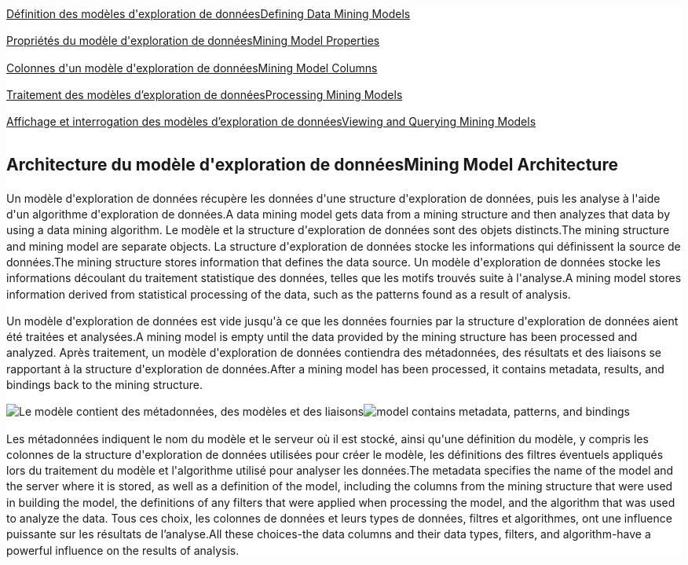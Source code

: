  [<span data-ttu-id="5de8e-106">Définition des modèles d'exploration de données</span><span class="sxs-lookup"><span data-stu-id="5de8e-106">Defining Data Mining Models</span></span>](#bkmk_mdlDefine)

 [<span data-ttu-id="5de8e-107">Propriétés du modèle d'exploration de données</span><span class="sxs-lookup"><span data-stu-id="5de8e-107">Mining Model Properties</span></span>](#bkmk_mdlProps)

 [<span data-ttu-id="5de8e-108">Colonnes d'un modèle d'exploration de données</span><span class="sxs-lookup"><span data-stu-id="5de8e-108">Mining Model Columns</span></span>](#bkmk_mdlCols)

 [<span data-ttu-id="5de8e-109">Traitement des modèles d’exploration de données</span><span class="sxs-lookup"><span data-stu-id="5de8e-109">Processing Mining Models</span></span>](#bkmk_mdlProcess)

 [<span data-ttu-id="5de8e-110">Affichage et interrogation des modèles d’exploration de données</span><span class="sxs-lookup"><span data-stu-id="5de8e-110">Viewing and Querying Mining Models</span></span>](#bkmk_mdlView)

##  <a name="mining-model-architecture"></a><a name="bkmk_mdlArch"></a> <span data-ttu-id="5de8e-111">Architecture du modèle d'exploration de données</span><span class="sxs-lookup"><span data-stu-id="5de8e-111">Mining Model Architecture</span></span>
 <span data-ttu-id="5de8e-112">Un modèle d'exploration de données récupère les données d'une structure d'exploration de données, puis les analyse à l'aide d'un algorithme d'exploration de données.</span><span class="sxs-lookup"><span data-stu-id="5de8e-112">A data mining model gets data from a mining structure and then analyzes that data by using a data mining algorithm.</span></span> <span data-ttu-id="5de8e-113">Le modèle et la structure d'exploration de données sont des objets distincts.</span><span class="sxs-lookup"><span data-stu-id="5de8e-113">The mining structure and mining model are separate objects.</span></span> <span data-ttu-id="5de8e-114">La structure d'exploration de données stocke les informations qui définissent la source de données.</span><span class="sxs-lookup"><span data-stu-id="5de8e-114">The mining structure stores information that defines the data source.</span></span> <span data-ttu-id="5de8e-115">Un modèle d'exploration de données stocke les informations découlant du traitement statistique des données, telles que les motifs trouvés suite à l'analyse.</span><span class="sxs-lookup"><span data-stu-id="5de8e-115">A mining model stores information derived from statistical processing of the data, such as the patterns found as a result of analysis.</span></span>

 <span data-ttu-id="5de8e-116">Un modèle d'exploration de données est vide jusqu'à ce que les données fournies par la structure d'exploration de données aient été traitées et analysées.</span><span class="sxs-lookup"><span data-stu-id="5de8e-116">A mining model is empty until the data provided by the mining structure has been processed and analyzed.</span></span> <span data-ttu-id="5de8e-117">Après traitement, un modèle d'exploration de données contiendra des métadonnées, des résultats et des liaisons se rapportant à la structure d'exploration de données.</span><span class="sxs-lookup"><span data-stu-id="5de8e-117">After a mining model has been processed, it contains metadata, results, and bindings back to the mining structure.</span></span>

 <span data-ttu-id="5de8e-118">![Le modèle contient des métadonnées, des modèles et des liaisons](../media/dmcon-modelarch2.gif "Le modèle contient des métadonnées, des modèles et des liaisons")</span><span class="sxs-lookup"><span data-stu-id="5de8e-118">![model contains metadata, patterns, and bindings](../media/dmcon-modelarch2.gif "model contains metadata, patterns, and bindings")</span></span>

 <span data-ttu-id="5de8e-119">Les métadonnées indiquent le nom du modèle et le serveur où il est stocké, ainsi qu'une définition du modèle, y compris les colonnes de la structure d'exploration de données utilisées pour créer le modèle, les définitions des filtres éventuels appliqués lors du traitement du modèle et l'algorithme utilisé pour analyser les données.</span><span class="sxs-lookup"><span data-stu-id="5de8e-119">The metadata specifies the name of the model and the server where it is stored, as well as a definition of the model, including the columns from the mining structure that were used in building the model, the definitions of any filters that were applied when processing the model, and the algorithm that was used to analyze the data.</span></span> <span data-ttu-id="5de8e-120">Tous ces choix, les colonnes de données et leurs types de données, filtres et algorithmes, ont une influence puissante sur les résultats de l’analyse.</span><span class="sxs-lookup"><span data-stu-id="5de8e-120">All these choices-the data columns and their data types, filters, and algorithm-have a powerful influence on the results of analysis.</span></span>
